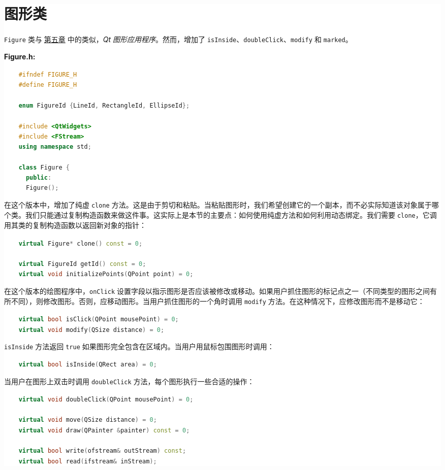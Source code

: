 # 图形类

`Figure` 类与 [第五章](https://cdp.packtpub.com/c___by_example/wp-admin/post.php?post=72&action=edit#post_67) 中的类似，*Qt 图形应用程序*。然而，增加了 `isInside`、`doubleClick`、`modify` 和 `marked`。

**Figure.h:**

```cpp
    #ifndef FIGURE_H 
    #define FIGURE_H 

    enum FigureId {LineId, RectangleId, EllipseId}; 

    #include <QtWidgets> 
    #include <FStream> 
    using namespace std; 

    class Figure { 
      public: 
      Figure(); 
```

在这个版本中，增加了纯虚 `clone` 方法。这是由于剪切和粘贴。当粘贴图形时，我们希望创建它的一个副本，而不必实际知道该对象属于哪个类。我们只能通过复制构造函数来做这件事。这实际上是本节的主要点：如何使用纯虚方法和如何利用动态绑定。我们需要 `clone`，它调用其类的复制构造函数以返回新对象的指针：

```cpp
    virtual Figure* clone() const = 0; 

    virtual FigureId getId() const = 0; 
    virtual void initializePoints(QPoint point) = 0; 
```

在这个版本的绘图程序中，`onClick` 设置字段以指示图形是否应该被修改或移动。如果用户抓住图形的标记点之一（不同类型的图形之间有所不同），则修改图形。否则，应移动图形。当用户抓住图形的一个角时调用 `modify` 方法。在这种情况下，应修改图形而不是移动它：

```cpp
    virtual bool isClick(QPoint mousePoint) = 0; 
    virtual void modify(QSize distance) = 0; 
```

`isInside` 方法返回 `true` 如果图形完全包含在区域内。当用户用鼠标包围图形时调用：

```cpp
    virtual bool isInside(QRect area) = 0; 
```

当用户在图形上双击时调用 `doubleClick` 方法，每个图形执行一些合适的操作：

```cpp
    virtual void doubleClick(QPoint mousePoint) = 0; 

    virtual void move(QSize distance) = 0; 
    virtual void draw(QPainter &painter) const = 0; 

    virtual bool write(ofstream& outStream) const; 
    virtual bool read(ifstream& inStream); 
```

